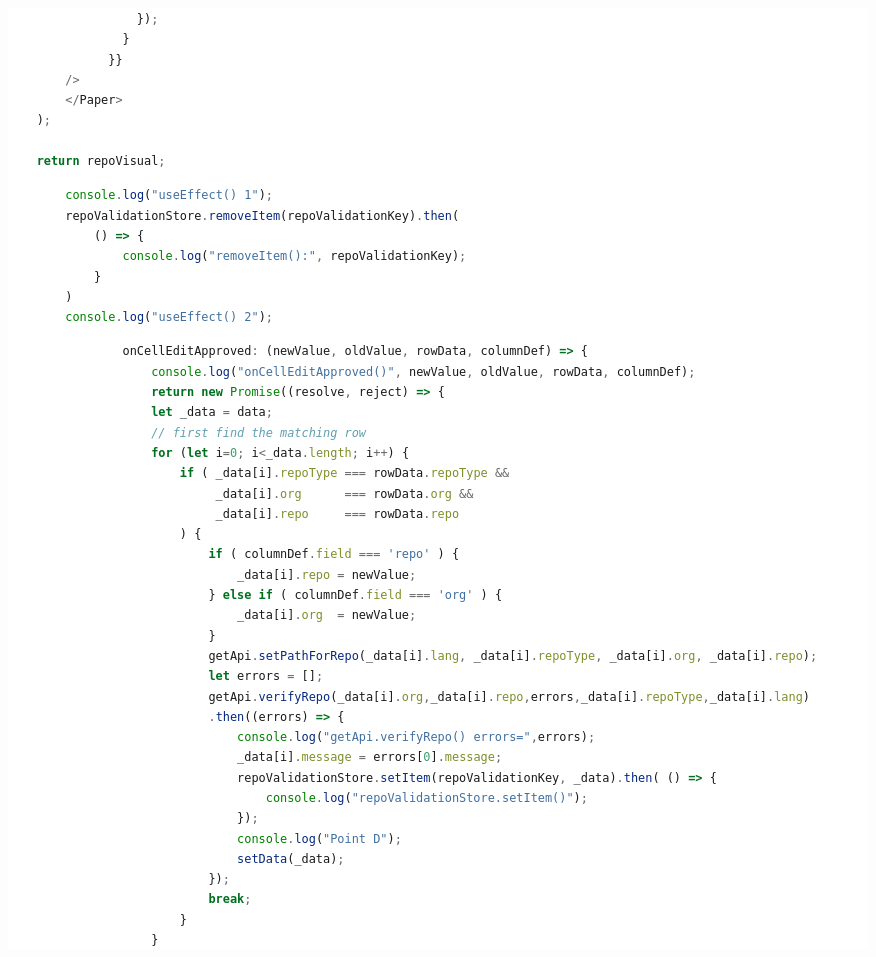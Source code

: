 ```js
                  });
                }
              }}      
        />
        </Paper>
    );

    return repoVisual;
```


```js
        console.log("useEffect() 1");
        repoValidationStore.removeItem(repoValidationKey).then(
            () => {
                console.log("removeItem():", repoValidationKey);
            }
        )
        console.log("useEffect() 2");
```

```js
                onCellEditApproved: (newValue, oldValue, rowData, columnDef) => {
                    console.log("onCellEditApproved()", newValue, oldValue, rowData, columnDef);
                    return new Promise((resolve, reject) => {
                    let _data = data;
                    // first find the matching row
                    for (let i=0; i<_data.length; i++) {
                        if ( _data[i].repoType === rowData.repoType &&
                             _data[i].org      === rowData.org &&
                             _data[i].repo     === rowData.repo 
                        ) {
                            if ( columnDef.field === 'repo' ) {
                                _data[i].repo = newValue;
                            } else if ( columnDef.field === 'org' ) {
                                _data[i].org  = newValue;
                            }
                            getApi.setPathForRepo(_data[i].lang, _data[i].repoType, _data[i].org, _data[i].repo);
                            let errors = [];
                            getApi.verifyRepo(_data[i].org,_data[i].repo,errors,_data[i].repoType,_data[i].lang)
                            .then((errors) => {
                                console.log("getApi.verifyRepo() errors=",errors);
                                _data[i].message = errors[0].message;
                                repoValidationStore.setItem(repoValidationKey, _data).then( () => {
                                    console.log("repoValidationStore.setItem()");
                                });
                                console.log("Point D");
                                setData(_data);
                            });
                            break;
                        }
                    }
```
